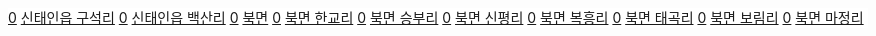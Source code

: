 
  <tr class="item">
    <td><a href="4518025030.html">0</a></td>
    <td><a href="4518025030.html">신태인읍 구석리</a></td>
  </tr>
    

  <tr class="item">
    <td><a href="4518025031.html">0</a></td>
    <td><a href="4518025031.html">신태인읍 백산리</a></td>
  </tr>
    

  <tr class="item">
    <td><a href="4518031000.html">0</a></td>
    <td><a href="4518031000.html">북면</a></td>
  </tr>
    

  <tr class="item">
    <td><a href="4518031021.html">0</a></td>
    <td><a href="4518031021.html">북면 한교리</a></td>
  </tr>
    

  <tr class="item">
    <td><a href="4518031022.html">0</a></td>
    <td><a href="4518031022.html">북면 승부리</a></td>
  </tr>
    

  <tr class="item">
    <td><a href="4518031023.html">0</a></td>
    <td><a href="4518031023.html">북면 신평리</a></td>
  </tr>
    

  <tr class="item">
    <td><a href="4518031024.html">0</a></td>
    <td><a href="4518031024.html">북면 복흥리</a></td>
  </tr>
    

  <tr class="item">
    <td><a href="4518031025.html">0</a></td>
    <td><a href="4518031025.html">북면 태곡리</a></td>
  </tr>
    

  <tr class="item">
    <td><a href="4518031026.html">0</a></td>
    <td><a href="4518031026.html">북면 보림리</a></td>
  </tr>
    

  <tr class="item">
    <td><a href="4518031027.html">0</a></td>
    <td><a href="4518031027.html">북면 마정리</a></td>
  </tr>
    